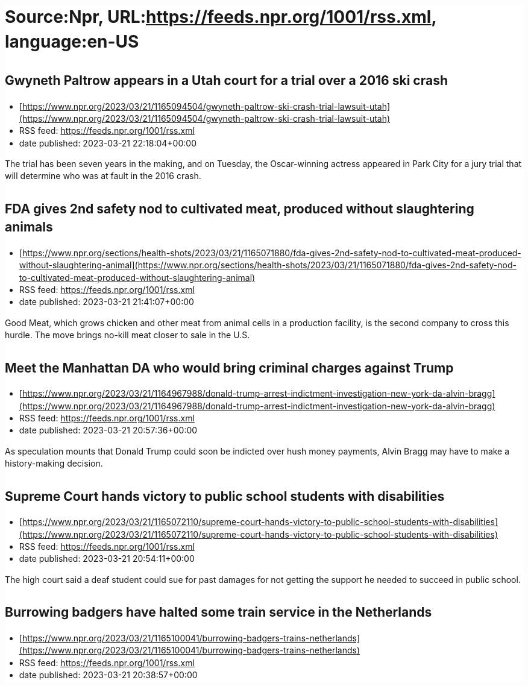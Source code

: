 # Source:Npr, URL:https://feeds.npr.org/1001/rss.xml, language:en-US

## Gwyneth Paltrow appears in a Utah court for a trial over a 2016 ski crash
 - [https://www.npr.org/2023/03/21/1165094504/gwyneth-paltrow-ski-crash-trial-lawsuit-utah](https://www.npr.org/2023/03/21/1165094504/gwyneth-paltrow-ski-crash-trial-lawsuit-utah)
 - RSS feed: https://feeds.npr.org/1001/rss.xml
 - date published: 2023-03-21 22:18:04+00:00

The trial has been seven years in the making, and on Tuesday, the Oscar-winning actress appeared in Park City for a jury trial that will determine who was at fault in the 2016 crash.

## FDA gives 2nd safety nod to cultivated meat, produced without slaughtering animals
 - [https://www.npr.org/sections/health-shots/2023/03/21/1165071880/fda-gives-2nd-safety-nod-to-cultivated-meat-produced-without-slaughtering-animal](https://www.npr.org/sections/health-shots/2023/03/21/1165071880/fda-gives-2nd-safety-nod-to-cultivated-meat-produced-without-slaughtering-animal)
 - RSS feed: https://feeds.npr.org/1001/rss.xml
 - date published: 2023-03-21 21:41:07+00:00

Good Meat, which grows chicken and other meat from animal cells in a production facility, is the second company to cross this hurdle. The move brings no-kill meat closer to sale in the U.S.

## Meet the Manhattan DA who would bring criminal charges against Trump
 - [https://www.npr.org/2023/03/21/1164967988/donald-trump-arrest-indictment-investigation-new-york-da-alvin-bragg](https://www.npr.org/2023/03/21/1164967988/donald-trump-arrest-indictment-investigation-new-york-da-alvin-bragg)
 - RSS feed: https://feeds.npr.org/1001/rss.xml
 - date published: 2023-03-21 20:57:36+00:00

As speculation mounts that Donald Trump could soon be indicted over hush money payments, Alvin Bragg may have to make a history-making decision.

## Supreme Court hands victory to public school students with disabilities
 - [https://www.npr.org/2023/03/21/1165072110/supreme-court-hands-victory-to-public-school-students-with-disabilities](https://www.npr.org/2023/03/21/1165072110/supreme-court-hands-victory-to-public-school-students-with-disabilities)
 - RSS feed: https://feeds.npr.org/1001/rss.xml
 - date published: 2023-03-21 20:54:11+00:00

The high court said a deaf student could sue for past damages for not getting the support he needed to succeed in public school.

## Burrowing badgers have halted some train service in the Netherlands
 - [https://www.npr.org/2023/03/21/1165100041/burrowing-badgers-trains-netherlands](https://www.npr.org/2023/03/21/1165100041/burrowing-badgers-trains-netherlands)
 - RSS feed: https://feeds.npr.org/1001/rss.xml
 - date published: 2023-03-21 20:38:57+00:00
